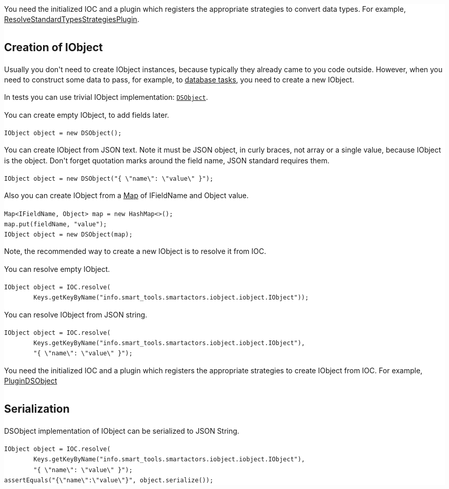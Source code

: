 You need the initialized IOC and a plugin which registers the appropriate strategies to convert data types.
For example, [ResolveStandardTypesStrategiesPlugin](../apidocs/info/smart_tools/smartactors/plugin/resolve_standard_types_strategies/ResolveStandardTypesStrategiesPlugin.html).

## Creation of IObject
      
Usually you don't need to create IObject instances, because typically they already came to you code outside.
However, when you need to construct some data to pass, for example, to [database tasks](DBCollectionExample.html), you need to create a new IObject.

In tests you can use trivial IObject implementation: [`DSObject`](../apidocs/info/smart_tools/smartactors/core/ds_object/DSObject.html).

You can create empty IObject, to add fields later.
    
    IObject object = new DSObject();
    
You can create IObject from JSON text.
Note it must be JSON object, in curly braces, not array or a single value, because IObject is the object.
Don't forget quotation marks around the field name, JSON standard requires them.

    IObject object = new DSObject("{ \"name\": \"value\" }");
    
Also you can create IObject from a [Map](http://docs.oracle.com/javase/8/docs/api/java/util/Map.html) of IFieldName and Object value.

    Map<IFieldName, Object> map = new HashMap<>();
    map.put(fieldName, "value");
    IObject object = new DSObject(map);

Note, the recommended way to create a new IObject is to resolve it from IOC.

You can resolve empty IObject.

    IObject object = IOC.resolve(
            Keys.getKeyByName("info.smart_tools.smartactors.iobject.iobject.IObject"));
            
You can resolve IObject from JSON string.

    IObject object = IOC.resolve(
            Keys.getKeyByName("info.smart_tools.smartactors.iobject.iobject.IObject"),
            "{ \"name\": \"value\" }");
            
You need the initialized IOC and a plugin which registers the appropriate strategies to create IObject from IOC.
For example, [PluginDSObject](../apidocs/info/smart_tools/smartactors/plugin/dsobject/PluginDSObject.html)            

## Serialization
            
DSObject implementation of IObject can be serialized to JSON String.
            
    IObject object = IOC.resolve(
            Keys.getKeyByName("info.smart_tools.smartactors.iobject.iobject.IObject"),
            "{ \"name\": \"value\" }");
    assertEquals("{\"name\":\"value\"}", object.serialize());
    